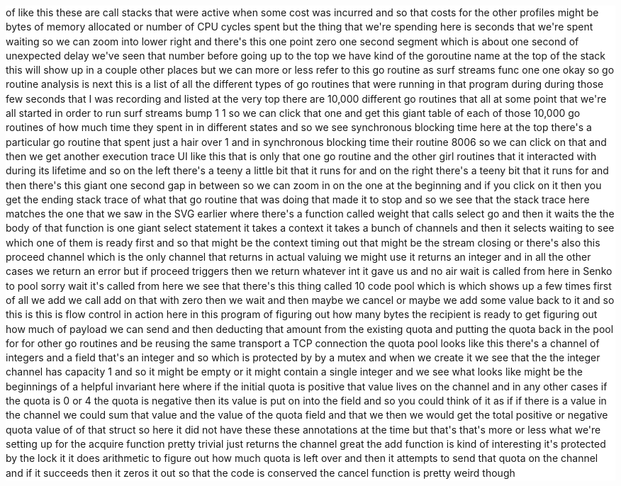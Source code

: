 of like this these are call stacks that were active when some cost was incurred
and so that costs for the other profiles might be bytes of memory allocated or number of CPU cycles spent but the thing
that we're spending here is seconds that we're spent waiting so we can zoom into lower right and there's this one point
zero one second segment which is about one second of unexpected delay we've
seen that number before going up to the top we have kind of the goroutine name
at the top of the stack this will show up in a couple other places but we can more or less refer to this go routine as
surf streams func one one okay so go routine analysis is next this is a list
of all the different types of go routines that were running in that program during during those few seconds
that I was recording and listed at the very top there are 10,000 different go routines that all at some point that
we're all started in order to run surf streams bump 1 1 so we can click that
one and get this giant table of each of those 10,000 go routines of how much
time they spent in in different states and so we see synchronous blocking time
here at the top there's a particular go routine that spent just a hair over 1 and in synchronous blocking time their
routine 8006 so we can click on that and then we get another execution trace UI
like this that is only that one go routine and the other girl routines that
it interacted with during its lifetime and so on the left there's a teeny a
little bit that it runs for and on the right there's a teeny bit that it runs for and then there's this giant one second gap in between so we can zoom in
on the one at the beginning and if you click on it then you get the ending stack trace of what that go routine that
was doing that made it to stop and so we see that the stack trace here matches
the one that we saw in the SVG earlier where there's a function called weight that calls select go and then it waits
the the body of that function is one giant select statement it takes a
context it takes a bunch of channels and then it selects waiting to see which one of them is ready first and so that might
be the context timing out that might be the stream closing or there's also this
proceed channel which is the only channel that returns in actual valuing we might use it returns an integer and
in all the other cases we return an error but if proceed triggers then we
return whatever int it gave us and no air wait is called from here in Senko to
pool sorry wait it's called from here we see that there's this thing called 10 code pool which is which shows up a few times
first of all we add we call add on that with zero then we wait and then maybe we
cancel or maybe we add some value back to it and so this is this is flow
control in action here in this program of figuring out how many bytes the
recipient is ready to get figuring out how much of payload we can send and then
deducting that amount from the existing quota and putting the quota back in the pool for for other go routines and
be reusing the same transport a TCP connection the quota pool looks like
this there's a channel of integers and a field that's an integer and so which is
protected by by a mutex and when we create it we see that the the integer
channel has capacity 1 and so it might be empty or it might contain a single integer and we see what looks like might
be the beginnings of a helpful invariant here where if the initial quota is positive that value lives on the channel
and in any other cases if the quota is 0 or 4 the quota is negative then its
value is put on into the field and so you could think of it as if if there is
a value in the channel we could sum that value and the value of the quota field and that we then we would get the total
positive or negative quota value of of that struct so here it did not have
these these annotations at the time but that's that's more or less what we're setting up for the acquire function
pretty trivial just returns the channel great the add function is kind of
interesting it's protected by the lock it
it does arithmetic to figure out how much quota is left over and then it
attempts to send that quota on the channel and if it succeeds then it zeros
it out so that the code is conserved the cancel function is pretty weird though